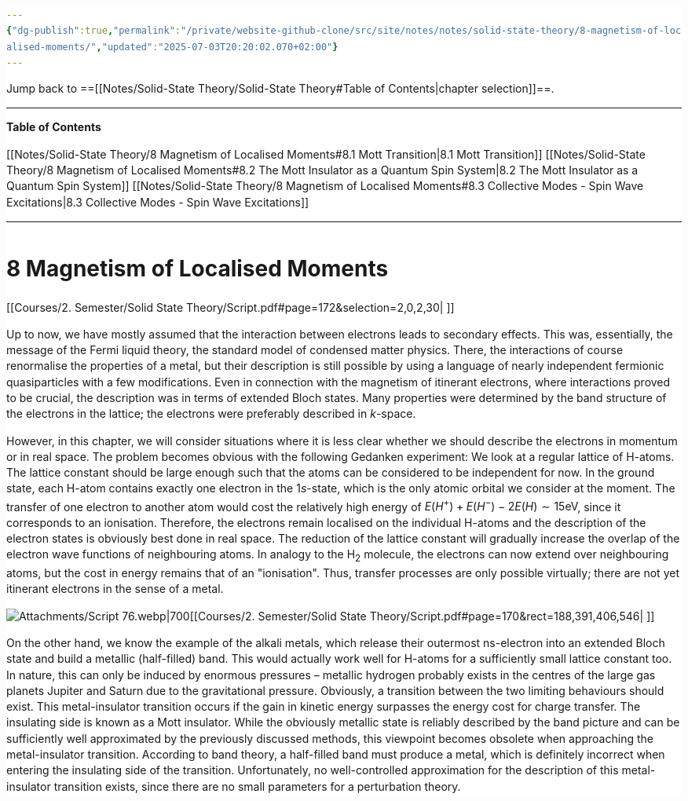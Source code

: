 ```yaml
---
{"dg-publish":true,"permalink":"/private/website-github-clone/src/site/notes/notes/solid-state-theory/8-magnetism-of-localised-moments/","updated":"2025-07-03T20:20:02.070+02:00"}
---
```



Jump back to ==[[Notes/Solid-State Theory/Solid-State Theory#Table of Contents\|chapter selection]]==.

---
**Table of Contents**

[[Notes/Solid-State Theory/8 Magnetism of Localised Moments#8.1 Mott Transition\|8.1 Mott Transition]]
[[Notes/Solid-State Theory/8 Magnetism of Localised Moments#8.2 The Mott Insulator as a Quantum Spin System\|8.2 The Mott Insulator as a Quantum Spin System]]
[[Notes/Solid-State Theory/8 Magnetism of Localised Moments#8.3 Collective Modes - Spin Wave Excitations\|8.3 Collective Modes - Spin Wave Excitations]]

---
# 8 Magnetism of Localised Moments
[[Courses/2. Semester/Solid State Theory/Script.pdf#page=172&selection=2,0,2,30| ]]

Up to now, we have mostly assumed that the interaction between electrons leads to secondary effects. This was, essentially, the message of the Fermi liquid theory, the standard model of condensed matter physics. There, the interactions of course renormalise the properties of a metal, but their description is still possible by using a language of nearly independent fermionic quasiparticles with a few modifications. Even in connection with the magnetism of itinerant electrons, where interactions proved to be crucial, the description was in terms of extended Bloch states. Many properties were determined by the band structure of the electrons in the lattice; the electrons were preferably described in $k$-space.

However, in this chapter, we will consider situations where it is less clear whether we should describe the electrons in momentum or in real space. The problem becomes obvious with the following Gedanken experiment: We look at a regular lattice of H-atoms. The lattice constant should be large enough such that the atoms can be considered to be independent for now. In the ground state, each H-atom contains exactly one electron in the $1s$-state, which is the only atomic orbital we consider at the moment. The transfer of one electron to another atom would cost the relatively high energy of $E\left(H^{+}\right)+E\left(H^{-}\right)-2 E(H) \sim 15 \mathrm{eV}$, since it corresponds to an ionisation. Therefore, the electrons remain localised on the individual H-atoms and the description of the electron states is obviously best done in real space. The reduction of the lattice constant will gradually increase the overlap of the electron wave functions of neighbouring atoms. In analogy to the $\mathrm{H}_{2}$ molecule, the electrons can now extend over neighbouring atoms, but the cost in energy remains that of an "ionisation". Thus, transfer processes are only possible virtually; there are not yet itinerant electrons in the sense of a metal.

![Attachments/Script 76.webp|700](/img/user/Attachments/Script%2076.webp)[[Courses/2. Semester/Solid State Theory/Script.pdf#page=170&rect=188,391,406,546| ]]

On the other hand, we know the example of the alkali metals, which release their outermost ns-electron into an extended Bloch state and build a metallic (half-filled) band. This would actually work well for H-atoms for a sufficiently small lattice constant too. In nature, this can only be induced by enormous pressures – metallic hydrogen probably exists in the centres of the large gas planets Jupiter and Saturn due to the gravitational pressure. Obviously, a transition between the two limiting behaviours should exist. This metal-insulator transition occurs if the gain in kinetic energy surpasses the energy cost for charge transfer. The insulating side is known as a Mott insulator.
While the obviously metallic state is reliably described by the band picture and can be sufficiently well approximated by the previously discussed methods, this viewpoint becomes obsolete when approaching the metal-insulator transition. According to band theory, a half-filled band must produce a metal, which is definitely incorrect when entering the insulating side of the transition. Unfortunately, no well-controlled approximation for the description of this metal-insulator transition exists, since there are no small parameters for a perturbation theory.